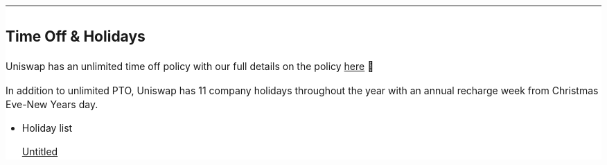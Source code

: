 
---

## Time Off &  Holidays

Uniswap has an unlimited time off policy with our full details on the policy [here](https://www.notion.so/ba0124d90eb448f1864682f724c34ac5?pvs=21) 🌴

In addition to unlimited PTO, Uniswap has 11 company holidays throughout the year with an annual recharge week from Christmas Eve-New Years day. 

- Holiday list
    
    [Untitled](Benefits%20&%20Wellbeing%207d29a479014f42c7b69e761f2f4aac53/Untitled%2016fc52b2548b80149224efac1eb9de12.csv)